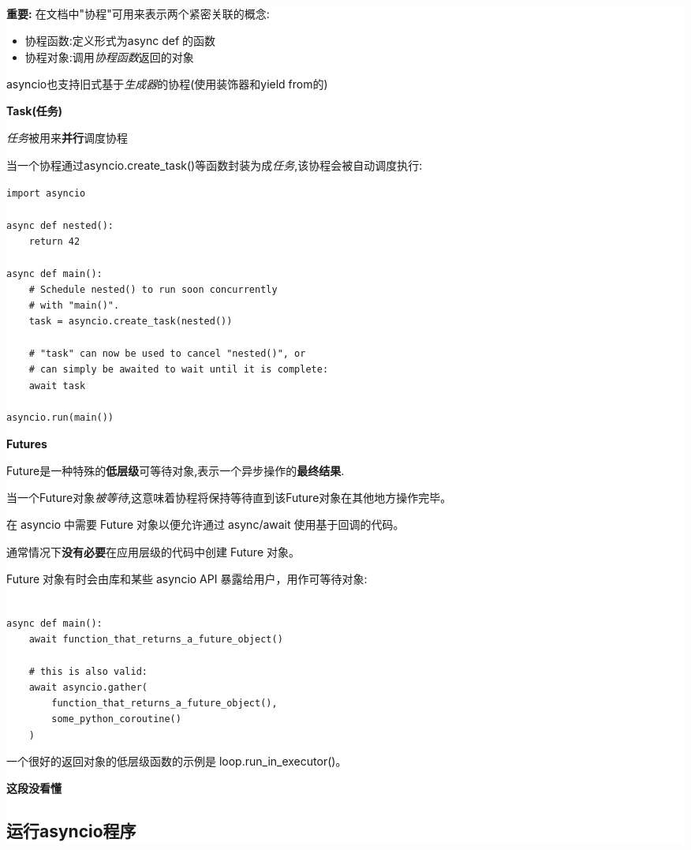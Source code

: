 **重要:** 在文档中"协程"可用来表示两个紧密关联的概念:
- 协程函数:定义形式为async def 的函数
- 协程对象:调用*协程函数*返回的对象

asyncio也支持旧式基于*生成器*的协程(使用装饰器和yield from的)

**Task(任务)**

*任务*被用来**并行**调度协程

当一个协程通过asyncio.create_task()等函数封装为成*任务*,该协程会被自动调度执行:

```
import asyncio

async def nested():
    return 42

async def main():
    # Schedule nested() to run soon concurrently
    # with "main()".
    task = asyncio.create_task(nested())

    # "task" can now be used to cancel "nested()", or
    # can simply be awaited to wait until it is complete:
    await task

asyncio.run(main())
```

**Futures**

Future是一种特殊的**低层级**可等待对象,表示一个异步操作的**最终结果**.

当一个Future对象*被等待*,这意味着协程将保持等待直到该Future对象在其他地方操作完毕。

在 asyncio 中需要 Future 对象以便允许通过 async/await 使用基于回调的代码。

通常情况下**没有必要**在应用层级的代码中创建 Future 对象。

Future 对象有时会由库和某些 asyncio API 暴露给用户，用作可等待对象:
```

async def main():
    await function_that_returns_a_future_object()

    # this is also valid:
    await asyncio.gather(
        function_that_returns_a_future_object(),
        some_python_coroutine()
    )
```

 一个很好的返回对象的低层级函数的示例是 loop.run_in_executor()。

**这段没看懂**

## 运行asyncio程序

